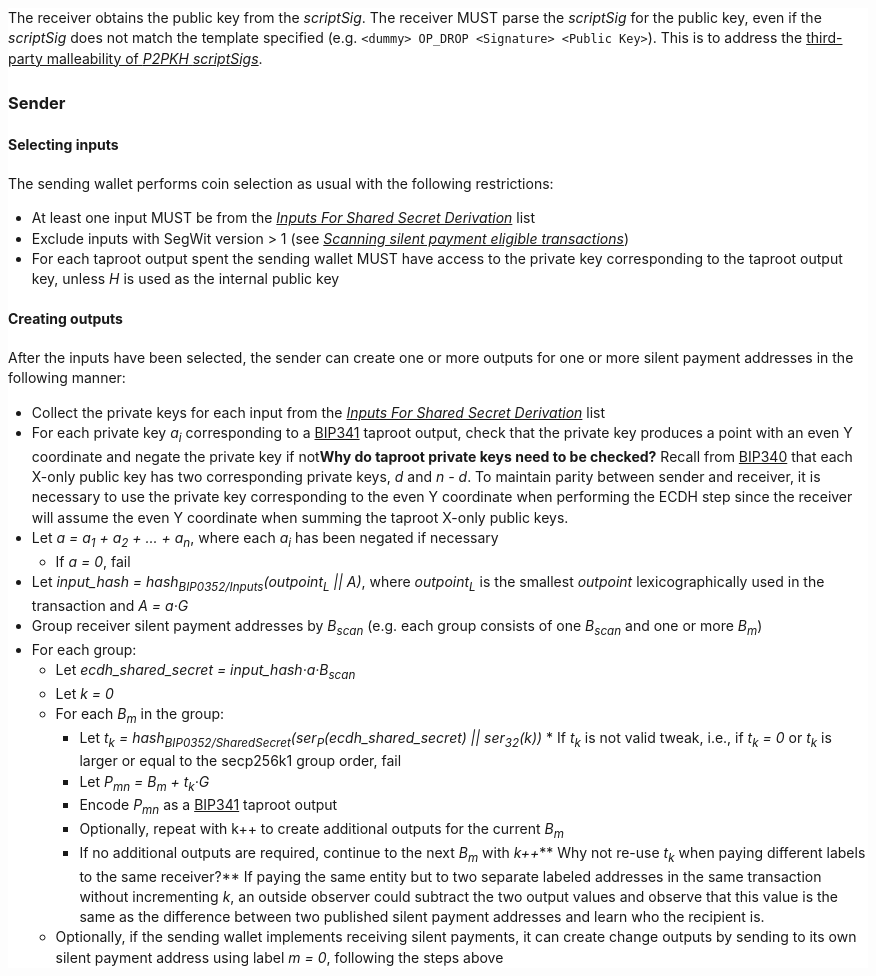 
The receiver obtains the public key from the _scriptSig_. The receiver MUST parse the _scriptSig_ for the public key, even if the _scriptSig_ does not match the template specified (e.g. `<dummy> OP_DROP <Signature> <Public Key>`). This is to address the <a href="https://en.bitcoin.it/wiki/Transaction_malleability" target="_blank">third-party malleability of _P2PKH_ _scriptSigs_</a>.

<h3> Sender </h3>


<h4> Selecting inputs </h4>


The sending wallet performs coin selection as usual with the following restrictions:

*  At least one input MUST be from the _<a href=" inputs-for-shared-secret-derivation" target="_blank">Inputs For Shared Secret Derivation</a>_ list
*  Exclude inputs with SegWit version > 1 (see _<a href=" scanning-silent-payment-eligible-transactions" target="_blank">Scanning silent payment eligible transactions</a>_)
*  For each taproot output spent the sending wallet MUST have access to the private key corresponding to the taproot output key, unless _H_ is used as the internal public key


<h4> Creating outputs </h4>


After the inputs have been selected, the sender can create one or more outputs for one or more silent payment addresses in the following manner:

*  Collect the private keys for each input from the _<a href=" inputs-for-shared-secret-derivation" target="_blank">Inputs For Shared Secret Derivation</a>_ list
*  For each private key _a<sub>i</sub>_ corresponding to a <a href="/341" target="_blank">BIP341</a> taproot output, check that the private key produces a point with an even Y coordinate and negate the private key if not<ref name="why_negate_taproot_private_keys">**Why do taproot private keys need to be checked?** Recall from <a href="/340" target="_blank">BIP340</a> that each X-only public key has two corresponding private keys, _d_ and _n - d_. To maintain parity between sender and receiver, it is necessary to use the private key corresponding to the even Y coordinate when performing the ECDH step since the receiver will assume the even Y coordinate when summing the taproot X-only public keys.</ref>
*  Let _a = a<sub>1</sub> + a<sub>2</sub> + ... + a<sub>n</sub>_, where each _a<sub>i</sub>_ has been negated if necessary
    *  If _a = 0_, fail
*  Let _input_hash = hash<sub>BIP0352/Inputs</sub>(outpoint<sub>L</sub> || A)_, where _outpoint<sub>L</sub>_ is the smallest _outpoint_ lexicographically used in the transaction<ref name="why_smallest_outpoint"></ref> and _A = a·G_
*  Group receiver silent payment addresses by _B<sub>scan</sub>_ (e.g. each group consists of one _B<sub>scan</sub>_ and one or more _B<sub>m</sub>_)
*  For each group:
    *  Let _ecdh_shared_secret = input_hash·a·B<sub>scan</sub>_
    *  Let _k = 0_
    *  For each _B<sub>m</sub>_ in the group:
        *  Let _t<sub>k</sub> = hash<sub>BIP0352/SharedSecret</sub>(ser<sub>P</sub>(ecdh_shared_secret) || ser<sub>32</sub>(k))_
                *  If _t<sub>k</sub>_ is not valid tweak, i.e., if _t<sub>k</sub> = 0_ or _t<sub>k</sub>_ is larger or equal to the secp256k1 group order, fail
        *  Let _P<sub>mn</sub> = B<sub>m</sub> + t<sub>k</sub>·G_
        *  Encode _P<sub>mn</sub>_ as a <a href="/341" target="_blank">BIP341</a> taproot output
        *  Optionally, repeat with k++ to create additional outputs for the current _B<sub>m</sub>_
        *  If no additional outputs are required, continue to the next _B<sub>m</sub>_ with _k++_<ref name="why_not_the_same_tn">** Why not re-use _t<sub>k</sub>_ when paying different labels to the same receiver?** If paying the same entity but to two separate labeled addresses in the same transaction without incrementing _k_, an outside observer could subtract the two output values and observe that this value is the same as the difference between two published silent payment addresses and learn who the recipient is.</ref>
    *  Optionally, if the sending wallet implements receiving silent payments, it can create change outputs by sending to its own silent payment address using label _m = 0_, following the steps above
